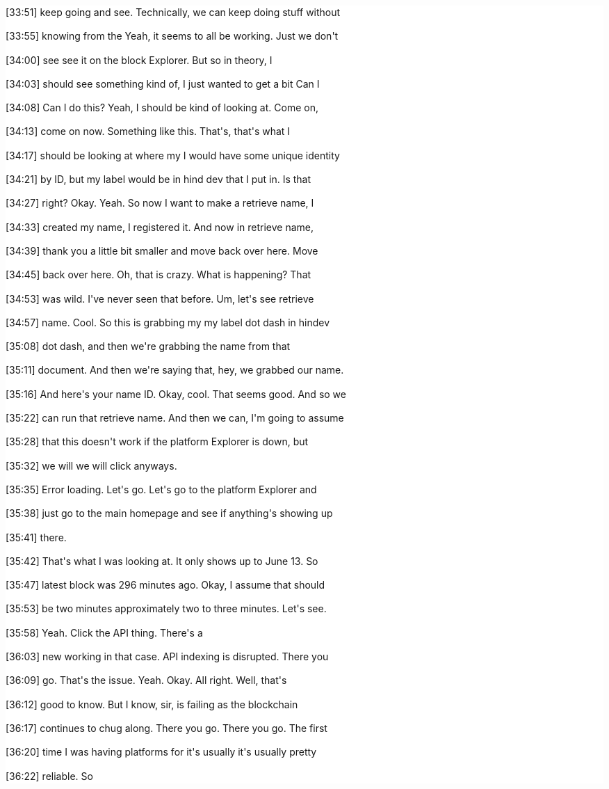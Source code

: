 [33:51] keep going and see. Technically, we can keep doing stuff without

[33:55] knowing from the Yeah, it seems to all be working. Just we don't

[34:00] see see it on the block Explorer. But so in theory, I

[34:03] should see something kind of, I just wanted to get a bit Can I

[34:08] Can I do this? Yeah, I should be kind of looking at. Come on,

[34:13] come on now. Something like this. That's, that's what I

[34:17] should be looking at where my I would have some unique identity

[34:21] by ID, but my label would be in hind dev that I put in. Is that

[34:27] right? Okay. Yeah. So now I want to make a retrieve name, I

[34:33] created my name, I registered it. And now in retrieve name,

[34:39] thank you a little bit smaller and move back over here. Move

[34:45] back over here. Oh, that is crazy. What is happening? That

[34:53] was wild. I've never seen that before. Um, let's see retrieve

[34:57] name. Cool. So this is grabbing my my label dot dash in hindev

[35:08] dot dash, and then we're grabbing the name from that

[35:11] document. And then we're saying that, hey, we grabbed our name.

[35:16] And here's your name ID. Okay, cool. That seems good. And so we

[35:22] can run that retrieve name. And then we can, I'm going to assume

[35:28] that this doesn't work if the platform Explorer is down, but

[35:32] we will we will click anyways.

[35:35] Error loading. Let's go. Let's go to the platform Explorer and

[35:38] just go to the main homepage and see if anything's showing up

[35:41] there.

[35:42] That's what I was looking at. It only shows up to June 13. So

[35:47] latest block was 296 minutes ago. Okay, I assume that should

[35:53] be two minutes approximately two to three minutes. Let's see.

[35:58] Yeah. Click the API thing. There's a

[36:03] new working in that case. API indexing is disrupted. There you

[36:09] go. That's the issue. Yeah. Okay. All right. Well, that's

[36:12] good to know. But I know, sir, is failing as the blockchain

[36:17] continues to chug along. There you go. There you go. The first

[36:20] time I was having platforms for it's usually it's usually pretty

[36:22] reliable. So
